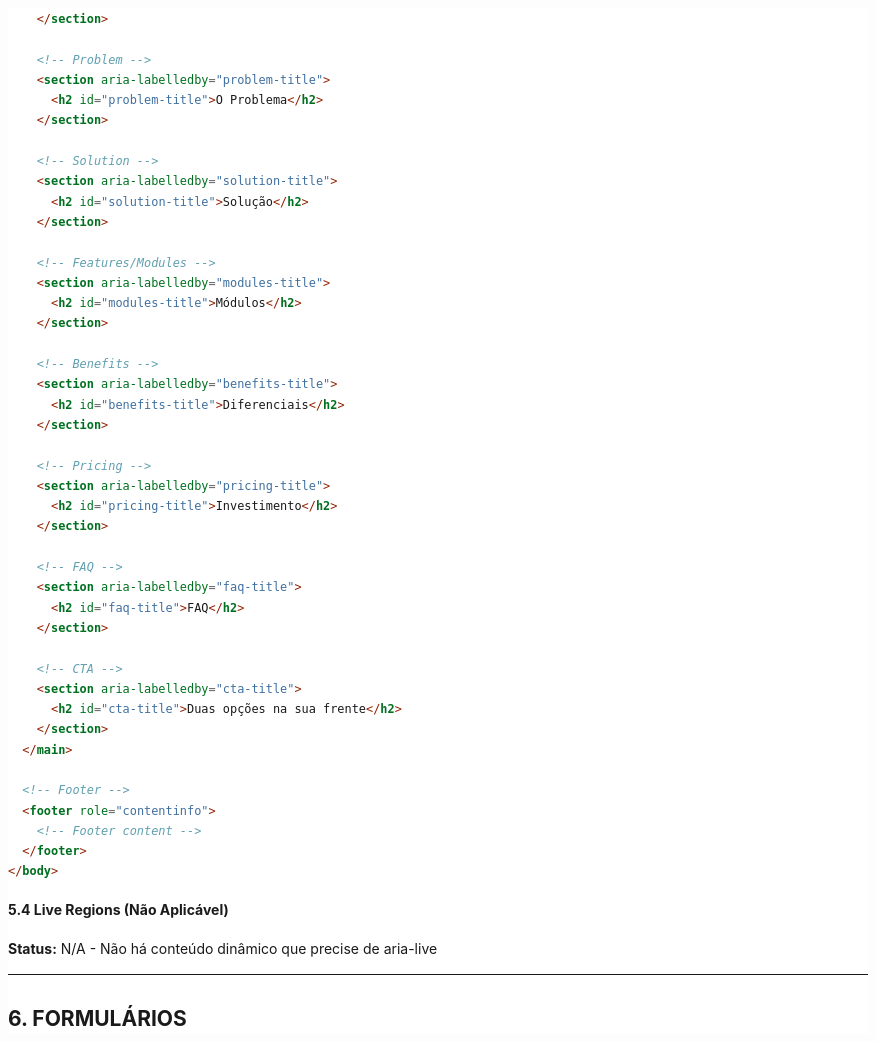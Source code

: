 ```html
    </section>

    <!-- Problem -->
    <section aria-labelledby="problem-title">
      <h2 id="problem-title">O Problema</h2>
    </section>

    <!-- Solution -->
    <section aria-labelledby="solution-title">
      <h2 id="solution-title">Solução</h2>
    </section>

    <!-- Features/Modules -->
    <section aria-labelledby="modules-title">
      <h2 id="modules-title">Módulos</h2>
    </section>

    <!-- Benefits -->
    <section aria-labelledby="benefits-title">
      <h2 id="benefits-title">Diferenciais</h2>
    </section>

    <!-- Pricing -->
    <section aria-labelledby="pricing-title">
      <h2 id="pricing-title">Investimento</h2>
    </section>

    <!-- FAQ -->
    <section aria-labelledby="faq-title">
      <h2 id="faq-title">FAQ</h2>
    </section>

    <!-- CTA -->
    <section aria-labelledby="cta-title">
      <h2 id="cta-title">Duas opções na sua frente</h2>
    </section>
  </main>

  <!-- Footer -->
  <footer role="contentinfo">
    <!-- Footer content -->
  </footer>
</body>
```

#### 5.4 Live Regions (Não Aplicável)
**Status:** N/A - Não há conteúdo dinâmico que precise de aria-live

---

## 6. FORMULÁRIOS
